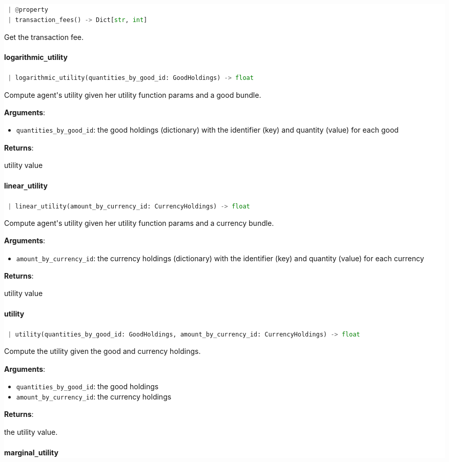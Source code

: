 ```python
 | @property
 | transaction_fees() -> Dict[str, int]
```

Get the transaction fee.

<a name=".aea.decision_maker.base.Preferences.logarithmic_utility"></a>
#### logarithmic`_`utility

```python
 | logarithmic_utility(quantities_by_good_id: GoodHoldings) -> float
```

Compute agent's utility given her utility function params and a good bundle.

**Arguments**:

- `quantities_by_good_id`: the good holdings (dictionary) with the identifier (key) and quantity (value) for each good

**Returns**:

utility value

<a name=".aea.decision_maker.base.Preferences.linear_utility"></a>
#### linear`_`utility

```python
 | linear_utility(amount_by_currency_id: CurrencyHoldings) -> float
```

Compute agent's utility given her utility function params and a currency bundle.

**Arguments**:

- `amount_by_currency_id`: the currency holdings (dictionary) with the identifier (key) and quantity (value) for each currency

**Returns**:

utility value

<a name=".aea.decision_maker.base.Preferences.utility"></a>
#### utility

```python
 | utility(quantities_by_good_id: GoodHoldings, amount_by_currency_id: CurrencyHoldings) -> float
```

Compute the utility given the good and currency holdings.

**Arguments**:

- `quantities_by_good_id`: the good holdings
- `amount_by_currency_id`: the currency holdings

**Returns**:

the utility value.

<a name=".aea.decision_maker.base.Preferences.marginal_utility"></a>
#### marginal`_`utility

